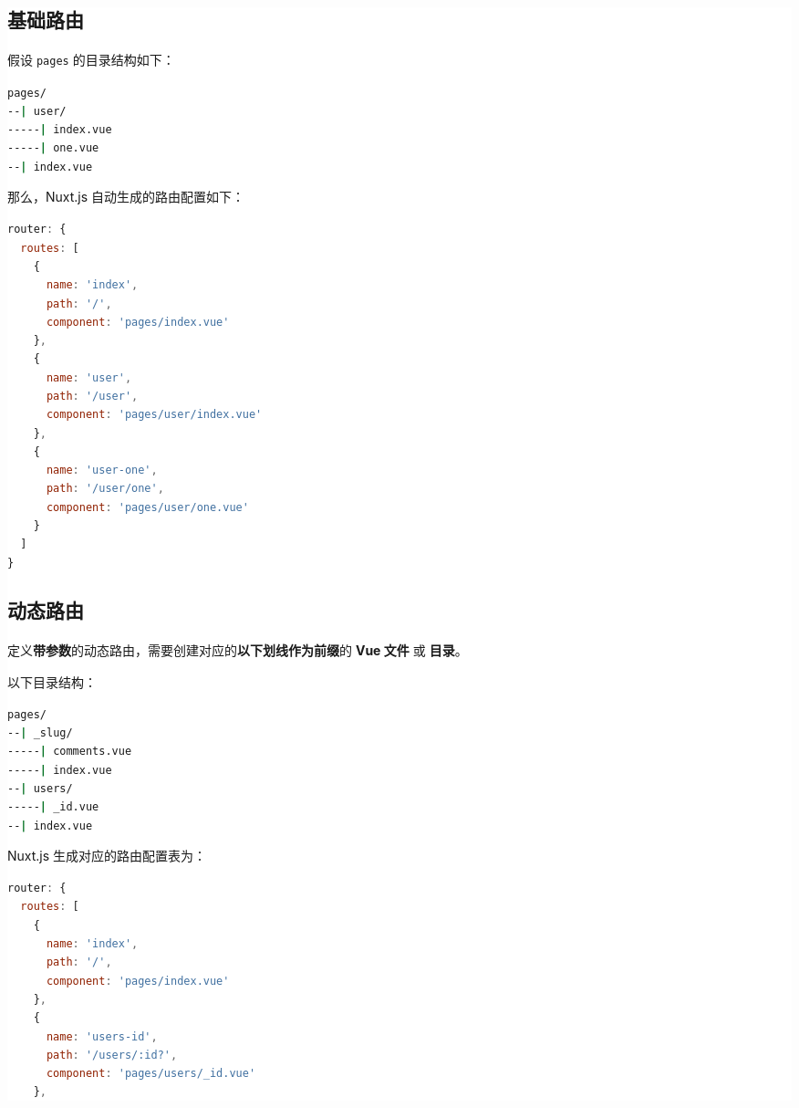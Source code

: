 ## 基础路由

假设 `pages` 的目录结构如下：

```bash
pages/
--| user/
-----| index.vue
-----| one.vue
--| index.vue
```

那么，Nuxt.js 自动生成的路由配置如下：

```js
router: {
  routes: [
    {
      name: 'index',
      path: '/',
      component: 'pages/index.vue'
    },
    {
      name: 'user',
      path: '/user',
      component: 'pages/user/index.vue'
    },
    {
      name: 'user-one',
      path: '/user/one',
      component: 'pages/user/one.vue'
    }
  ]
}
```

## 动态路由

定义**带参数**的动态路由，需要创建对应的**以下划线作为前缀**的 **Vue 文件** 或 **目录**。

以下目录结构：

```bash
pages/
--| _slug/
-----| comments.vue
-----| index.vue
--| users/
-----| _id.vue
--| index.vue
```

Nuxt.js 生成对应的路由配置表为：

```js
router: {
  routes: [
    {
      name: 'index',
      path: '/',
      component: 'pages/index.vue'
    },
    {
      name: 'users-id',
      path: '/users/:id?',
      component: 'pages/users/_id.vue'
    },
```